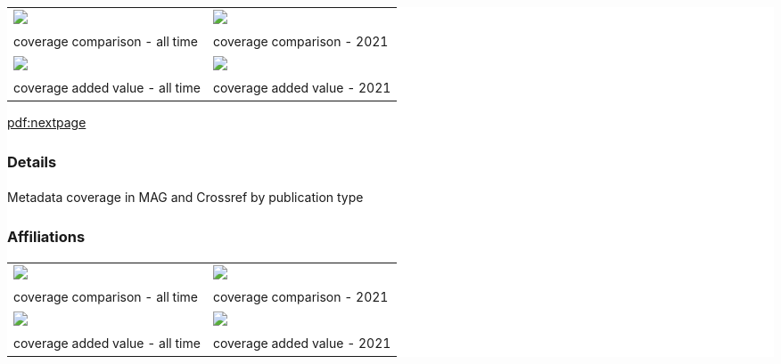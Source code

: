 <table>
  <tr>
    <td valign="top"> <img src="C:\Users\Krame117\AppData\Local\Temp\precipy\output_cache\b1\b11841151d39e9df5b1592b0958c596b036d6399300f854f440c96aebcd67b34.png"></td>
    <td valign="top"> <img src="C:\Users\Krame117\AppData\Local\Temp\precipy\output_cache\05\054924a661432114b2561d7bec0aa26e2a4acfa6e2fe7a6e9b96e9b631111370.png"></td>
  </tr>
  <tr>
    <td>coverage comparison - all time</td>
    <td>coverage comparison - 2021</td>
  </tr>
<tr>
    <td valign="top"><img src="C:\Users\Krame117\AppData\Local\Temp\precipy\output_cache\71\717b2a3753b5f86704d3b736965115d31fb4c94c2ee69f4734339e570c5f1b06.png"></td>
    <td valign="top">  <img src="C:\Users\Krame117\AppData\Local\Temp\precipy\output_cache\f0\f0338a7c14bcd0da58358d35805fbb998801b4bd094a5c8108d01402aae3ec9e.png"></td>
  </tr>
  <tr>
    <td>coverage added value - all time</td>
    <td>coverage added value - 2021</td>
  </tr>
 </table>

<pdf:nextpage>

### Details

Metadata coverage in MAG and Crossref by publication type
<br>




### Affiliations






<table>
  <tr>
    <td valign="top"> <img src="C:\Users\Krame117\AppData\Local\Temp\precipy\output_cache\ea\ea6c7a87786f32303b97015a42b3fd0efcffafcd89d9819d970c1a93a063ab84.png"></td>
    <td valign="top"> <img src="C:\Users\Krame117\AppData\Local\Temp\precipy\output_cache\3e\3e653baa0240887bd4a19913191acb3807f872df71206b51b161a6044b5dbc1f.png"></td>
  </tr>
  <tr>
    <td>coverage comparison - all time</td>
    <td>coverage comparison - 2021</td>
  </tr>
<tr>
    <td valign="top"> <img src="C:\Users\Krame117\AppData\Local\Temp\precipy\output_cache\2c\2c056460398bd3f23edee6e439518bca78450d49942dd7830e0cb386b8b2e276.png"></td>
    <td valign="top"> <img src="C:\Users\Krame117\AppData\Local\Temp\precipy\output_cache\a4\a4c84a533a02957985d2167de29ab1329dfc00c6ce23318b79cd0b0111ddca7d.png"></td>
  </tr>
  <tr>
    <td>coverage added value - all time</td>
    <td>coverage added value - 2021</td>
  </tr>
 </table>
